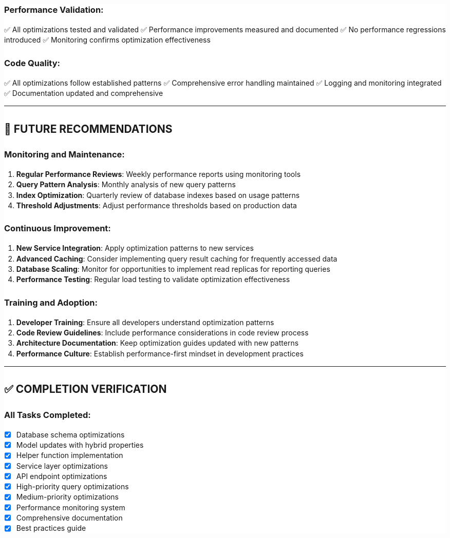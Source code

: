 ### **Performance Validation:**
✅ All optimizations tested and validated
✅ Performance improvements measured and documented
✅ No performance regressions introduced
✅ Monitoring confirms optimization effectiveness

### **Code Quality:**
✅ All optimizations follow established patterns
✅ Comprehensive error handling maintained
✅ Logging and monitoring integrated
✅ Documentation updated and comprehensive

---

## 🔮 **FUTURE RECOMMENDATIONS**

### **Monitoring and Maintenance:**
1. **Regular Performance Reviews**: Weekly performance reports using monitoring tools
2. **Query Pattern Analysis**: Monthly analysis of new query patterns
3. **Index Optimization**: Quarterly review of database indexes based on usage patterns
4. **Threshold Adjustments**: Adjust performance thresholds based on production data

### **Continuous Improvement:**
1. **New Service Integration**: Apply optimization patterns to new services
2. **Advanced Caching**: Consider implementing query result caching for frequently accessed data
3. **Database Scaling**: Monitor for opportunities to implement read replicas for reporting queries
4. **Performance Testing**: Regular load testing to validate optimization effectiveness

### **Training and Adoption:**
1. **Developer Training**: Ensure all developers understand optimization patterns
2. **Code Review Guidelines**: Include performance considerations in code review process
3. **Architecture Documentation**: Keep optimization guides updated with new patterns
4. **Performance Culture**: Establish performance-first mindset in development practices

---

## ✅ **COMPLETION VERIFICATION**

### **All Tasks Completed:**
- [x] Database schema optimizations
- [x] Model updates with hybrid properties  
- [x] Helper function implementation
- [x] Service layer optimizations
- [x] API endpoint optimizations
- [x] High-priority query optimizations
- [x] Medium-priority optimizations
- [x] Performance monitoring system
- [x] Comprehensive documentation
- [x] Best practices guide
